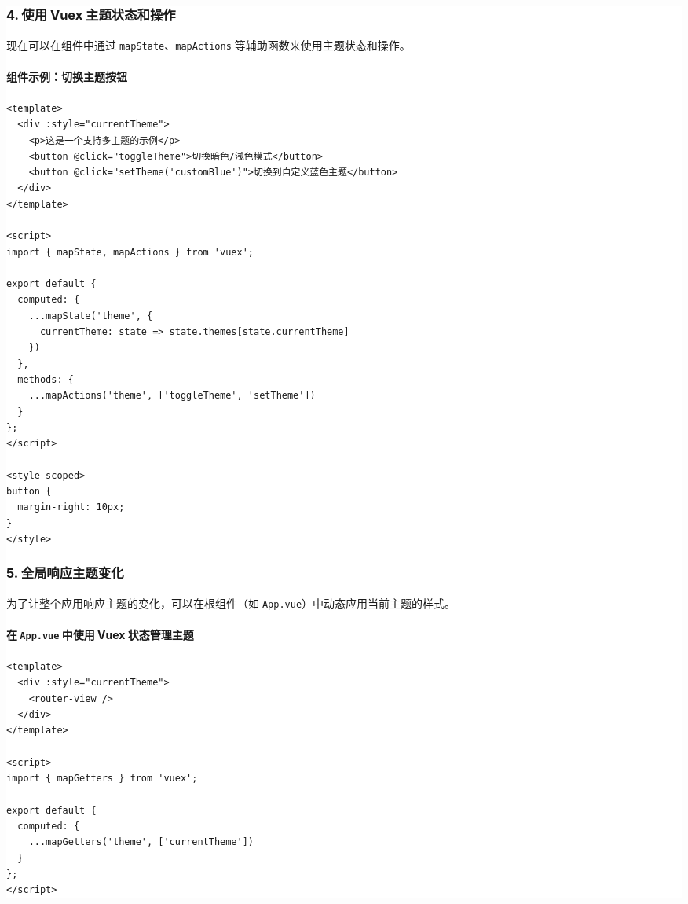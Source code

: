 ### 4. 使用 Vuex 主题状态和操作

现在可以在组件中通过 `mapState`、`mapActions` 等辅助函数来使用主题状态和操作。

#### 组件示例：切换主题按钮

```vue
<template>
  <div :style="currentTheme">
    <p>这是一个支持多主题的示例</p>
    <button @click="toggleTheme">切换暗色/浅色模式</button>
    <button @click="setTheme('customBlue')">切换到自定义蓝色主题</button>
  </div>
</template>

<script>
import { mapState, mapActions } from 'vuex';

export default {
  computed: {
    ...mapState('theme', {
      currentTheme: state => state.themes[state.currentTheme]
    })
  },
  methods: {
    ...mapActions('theme', ['toggleTheme', 'setTheme'])
  }
};
</script>

<style scoped>
button {
  margin-right: 10px;
}
</style>
```

### 5. 全局响应主题变化

为了让整个应用响应主题的变化，可以在根组件（如 `App.vue`）中动态应用当前主题的样式。

#### 在 `App.vue` 中使用 Vuex 状态管理主题

```vue
<template>
  <div :style="currentTheme">
    <router-view />
  </div>
</template>

<script>
import { mapGetters } from 'vuex';

export default {
  computed: {
    ...mapGetters('theme', ['currentTheme'])
  }
};
</script>
```
